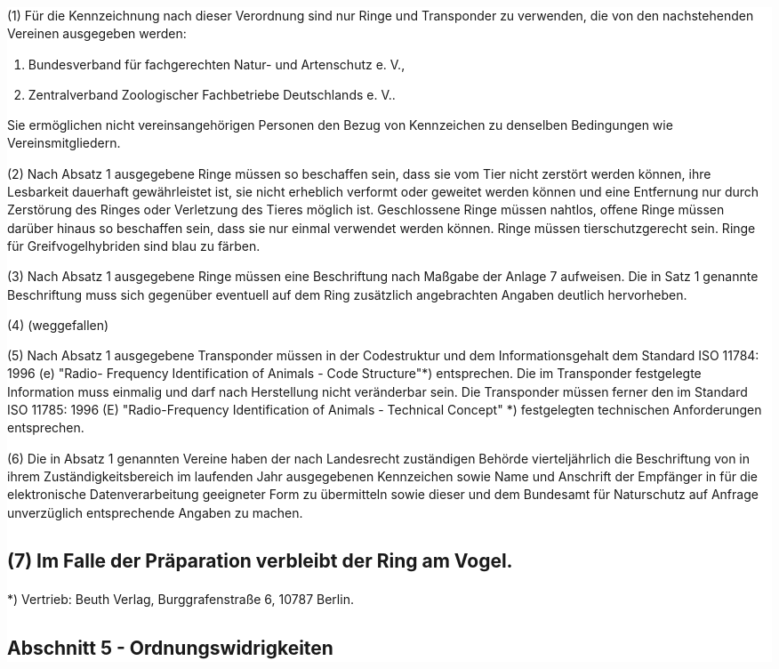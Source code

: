 (1) Für die Kennzeichnung nach dieser Verordnung sind nur Ringe und
Transponder zu verwenden, die von den nachstehenden Vereinen
ausgegeben werden:

1.  Bundesverband für fachgerechten Natur- und Artenschutz e. V.,


2.  Zentralverband Zoologischer Fachbetriebe Deutschlands e. V..



Sie ermöglichen nicht vereinsangehörigen Personen den Bezug von
Kennzeichen zu denselben Bedingungen wie Vereinsmitgliedern.

(2) Nach Absatz 1 ausgegebene Ringe müssen so beschaffen sein, dass
sie vom Tier nicht zerstört werden können, ihre Lesbarkeit dauerhaft
gewährleistet ist, sie nicht erheblich verformt oder geweitet werden
können und eine Entfernung nur durch Zerstörung des Ringes oder
Verletzung des Tieres möglich ist. Geschlossene Ringe müssen nahtlos,
offene Ringe müssen darüber hinaus so beschaffen sein, dass sie nur
einmal verwendet werden können. Ringe müssen tierschutzgerecht sein.
Ringe für Greifvogelhybriden sind blau zu färben.

(3) Nach Absatz 1 ausgegebene Ringe müssen eine Beschriftung nach
Maßgabe der Anlage 7 aufweisen. Die in Satz 1 genannte Beschriftung
muss sich gegenüber eventuell auf dem Ring zusätzlich angebrachten
Angaben deutlich hervorheben.

(4) (weggefallen)

(5) Nach Absatz 1 ausgegebene Transponder müssen in der Codestruktur
und dem Informationsgehalt dem Standard ISO 11784: 1996 (e) "Radio-
Frequency Identification of Animals - Code Structure"\*) entsprechen.
Die im Transponder festgelegte Information muss einmalig und darf nach
Herstellung nicht veränderbar sein. Die Transponder müssen ferner den
im Standard ISO 11785: 1996 (E) "Radio-Frequency Identification of
Animals - Technical Concept" \*) festgelegten technischen
Anforderungen entsprechen.

(6) Die in Absatz 1 genannten Vereine haben der nach Landesrecht
zuständigen Behörde vierteljährlich die Beschriftung von in ihrem
Zuständigkeitsbereich im laufenden Jahr ausgegebenen Kennzeichen sowie
Name und Anschrift der Empfänger in für die elektronische
Datenverarbeitung geeigneter Form zu übermitteln sowie dieser und dem
Bundesamt für Naturschutz auf Anfrage unverzüglich entsprechende
Angaben zu machen.

(7) Im Falle der Präparation verbleibt der Ring am Vogel.
-----

\*) Vertrieb: Beuth Verlag, Burggrafenstraße 6, 10787 Berlin.





## Abschnitt 5 - Ordnungswidrigkeiten
